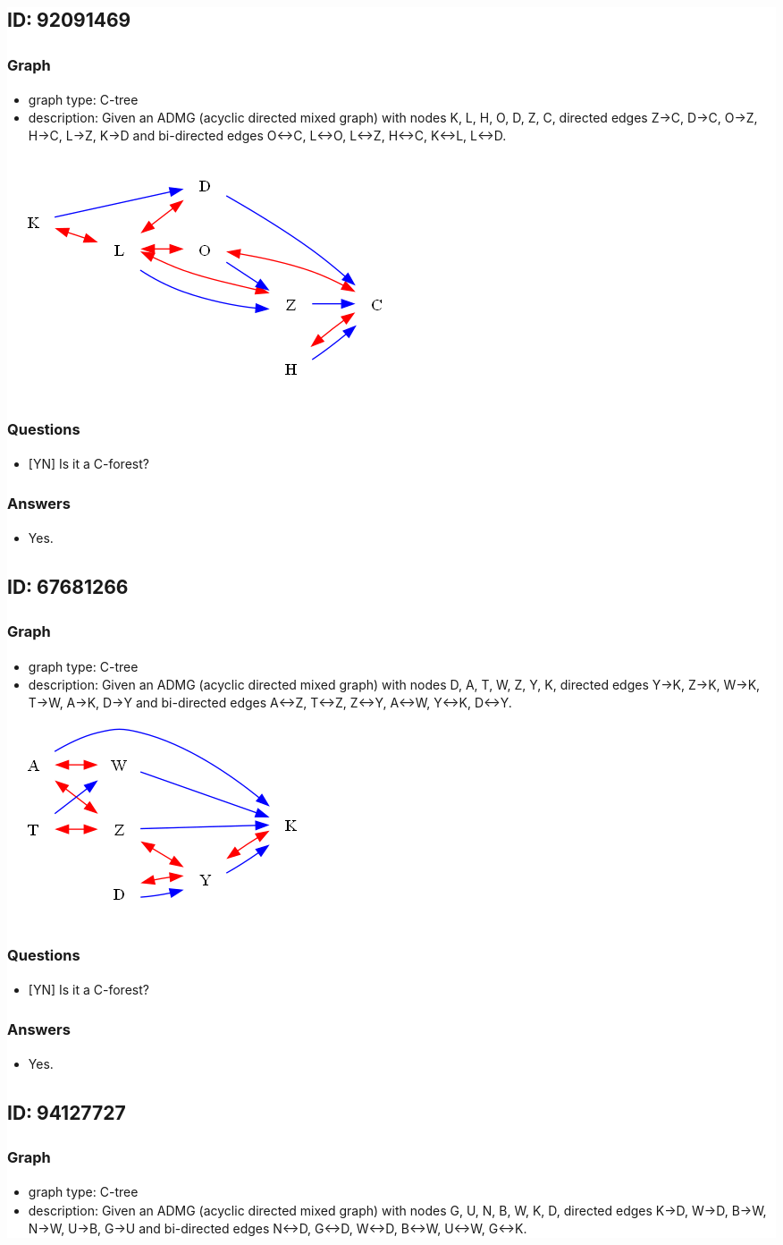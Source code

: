 ## ID: 92091469
### Graph
- graph type: C-tree
- description: Given an ADMG (acyclic directed mixed graph) with nodes K, L, H, O, D, Z, C, directed edges Z->C, D->C, O->Z, H->C, L->Z, K->D and bi-directed edges O<->C, L<->O, L<->Z, H<->C, K<->L, L<->D.

![fig](../images/c-forest/92091469.png)
### Questions
- [YN] Is it a C-forest? 
### Answers
- Yes.
## ID: 67681266
### Graph
- graph type: C-tree
- description: Given an ADMG (acyclic directed mixed graph) with nodes D, A, T, W, Z, Y, K, directed edges Y->K, Z->K, W->K, T->W, A->K, D->Y and bi-directed edges A<->Z, T<->Z, Z<->Y, A<->W, Y<->K, D<->Y.

![fig](../images/c-forest/67681266.png)
### Questions
- [YN] Is it a C-forest? 
### Answers
- Yes.
## ID: 94127727
### Graph
- graph type: C-tree
- description: Given an ADMG (acyclic directed mixed graph) with nodes G, U, N, B, W, K, D, directed edges K->D, W->D, B->W, N->W, U->B, G->U and bi-directed edges N<->D, G<->D, W<->D, B<->W, U<->W, G<->K.
